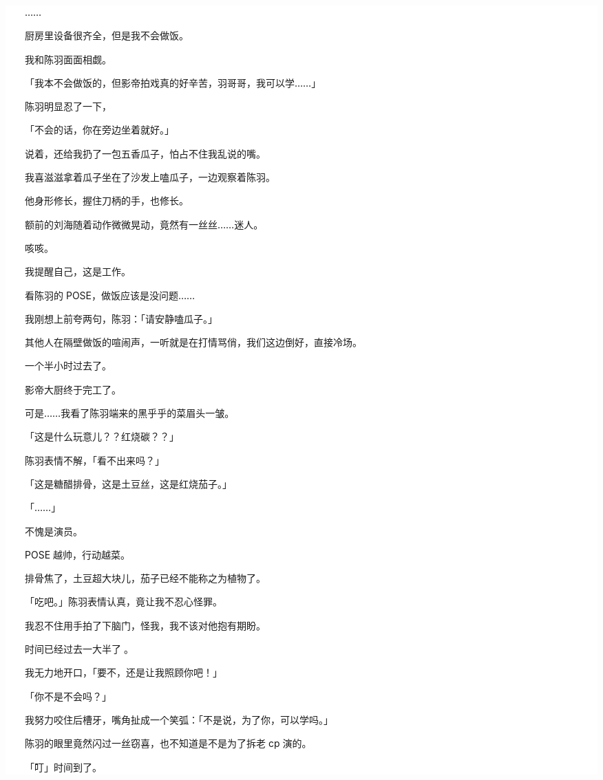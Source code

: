 &emsp;&emsp;……  
  
&emsp;&emsp;厨房里设备很齐全，但是我不会做饭。  
  
&emsp;&emsp;我和陈羽面面相觑。  
  
&emsp;&emsp;「我本不会做饭的，但影帝拍戏真的好辛苦，羽哥哥，我可以学……」  
  
&emsp;&emsp;陈羽明显忍了一下，  
  
&emsp;&emsp;「不会的话，你在旁边坐着就好。」  
  
&emsp;&emsp;说着，还给我扔了一包五香瓜子，怕占不住我乱说的嘴。  
  
&emsp;&emsp;我喜滋滋拿着瓜子坐在了沙发上嗑瓜子，一边观察着陈羽。  
  
&emsp;&emsp;他身形修长，握住刀柄的手，也修长。  
  
&emsp;&emsp;额前的刘海随着动作微微晃动，竟然有一丝丝……迷人。  
  
&emsp;&emsp;咳咳。  
  
&emsp;&emsp;我提醒自己，这是工作。  
  
&emsp;&emsp;看陈羽的 POSE，做饭应该是没问题……  
  
&emsp;&emsp;我刚想上前夸两句，陈羽：「请安静嗑瓜子。」  
  
&emsp;&emsp;其他人在隔壁做饭的喧闹声，一听就是在打情骂俏，我们这边倒好，直接冷场。  
  
&emsp;&emsp;一个半小时过去了。  
  
&emsp;&emsp;影帝大厨终于完工了。  
  
&emsp;&emsp;可是……我看了陈羽端来的黑乎乎的菜眉头一皱。  
  
&emsp;&emsp;「这是什么玩意儿？？红烧碳？？」  
  
&emsp;&emsp;陈羽表情不解，「看不出来吗？」  
  
&emsp;&emsp;「这是糖醋排骨，这是土豆丝，这是红烧茄子。」  
  
&emsp;&emsp;「……」  
  
&emsp;&emsp;不愧是演员。  
  
&emsp;&emsp;POSE 越帅，行动越菜。  
  
&emsp;&emsp;排骨焦了，土豆超大块儿，茄子已经不能称之为植物了。  
  
&emsp;&emsp;「吃吧。」陈羽表情认真，竟让我不忍心怪罪。  
  
&emsp;&emsp;我忍不住用手拍了下脑门，怪我，我不该对他抱有期盼。  
  
&emsp;&emsp;时间已经过去一大半了 。  
  
&emsp;&emsp;我无力地开口，「要不，还是让我照顾你吧！」  
  
&emsp;&emsp;「你不是不会吗？」  
  
&emsp;&emsp;我努力咬住后槽牙，嘴角扯成一个笑弧：「不是说，为了你，可以学吗。」  
  
&emsp;&emsp;陈羽的眼里竟然闪过一丝窃喜，也不知道是不是为了拆老 cp 演的。  
  
&emsp;&emsp;「叮」时间到了。  
  